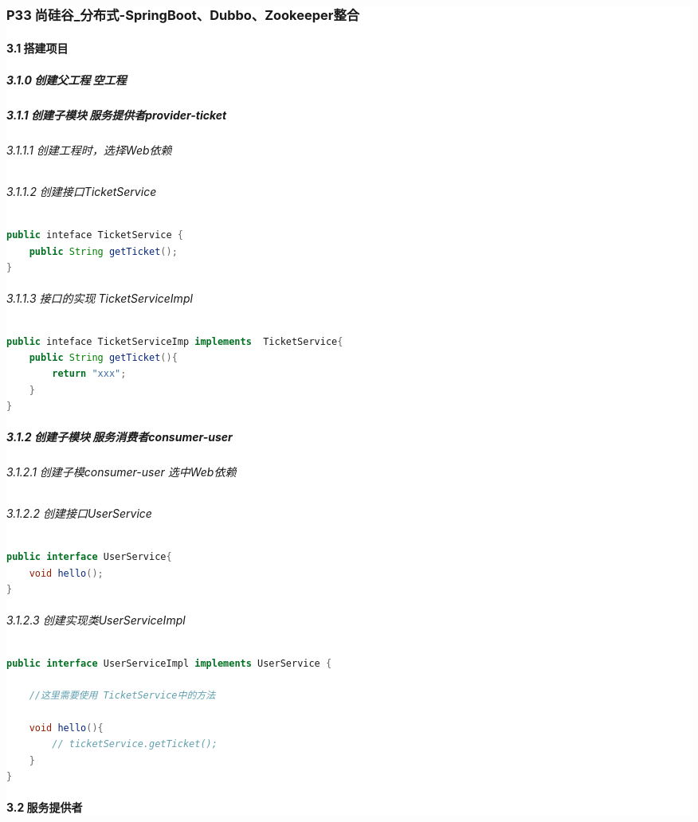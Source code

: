 ### P33 尚硅谷_分布式-SpringBoot、Dubbo、Zookeeper整合

#### 3.1 搭建项目

##### 3.1.0 创建父工程 空工程

##### 3.1.1 创建子模块 服务提供者provider-ticket 

###### 3.1.1.1 创建工程时，选择Web依赖

###### 3.1.1.2 创建接口TicketService

```java
public inteface TicketService {
	public String getTicket();
}
```

###### 3.1.1.3 接口的实现 TicketServiceImpl

```java
public inteface TicketServiceImp implements  TicketService{
	public String getTicket(){
		return "xxx";
	}
}
```



##### 3.1.2 创建子模块 服务消费者consumer-user

###### 3.1.2.1 创建子模consumer-user 选中Web依赖

###### 3.1.2.2 创建接口UserService

```java
public interface UserService{
    void hello();
}
```

###### 3.1.2.3 创建实现类UserServiceImpl

```java
public interface UserServiceImpl implements UserService {
    
    //这里需要使用 TicketService中的方法
    
    void hello(){
    	// ticketService.getTicket();
    }
}
```

#### 3.2 服务提供者
